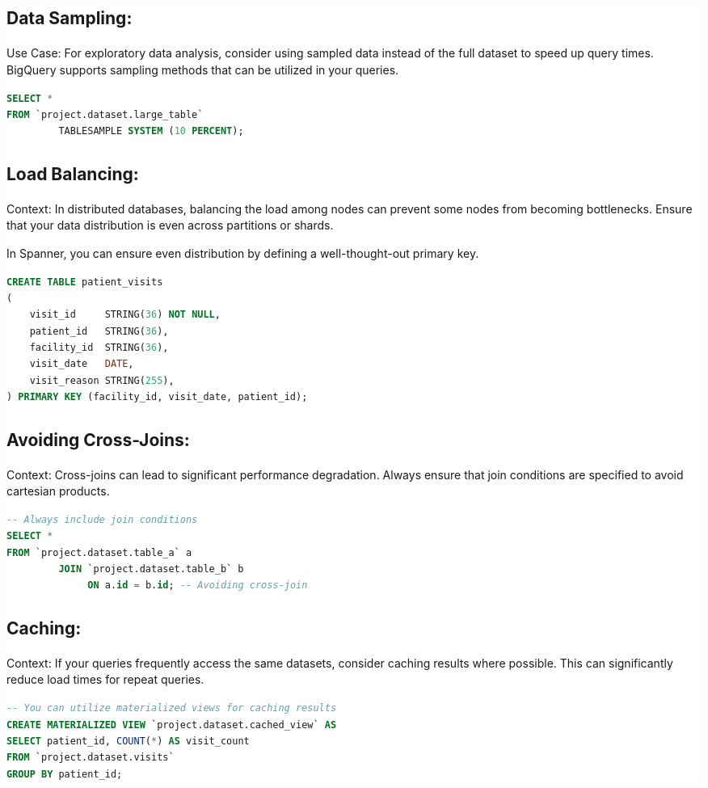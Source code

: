## Data Sampling:

Use Case: For exploratory data analysis, consider using sampled data instead of
the full dataset to speed up query times.
BigQuery supports sampling methods that can be utilized in your queries.

```sql
SELECT *
FROM `project.dataset.large_table`
         TABLESAMPLE SYSTEM (10 PERCENT);
```

## Load Balancing:

Context: In distributed databases, balancing the load among nodes can prevent
some nodes from becoming bottlenecks.
Ensure that your data distribution is even across partitions or shards.

In Spanner, you can ensure even distribution by defining a well-thought-out
primary key.

```sql
CREATE TABLE patient_visits
(
    visit_id     STRING(36) NOT NULL,
    patient_id   STRING(36),
    facility_id  STRING(36),
    visit_date   DATE,
    visit_reason STRING(255),
) PRIMARY KEY (facility_id, visit_date, patient_id);
```

## Avoiding Cross-Joins:

Context: Cross-joins can lead to significant performance degradation. Always
ensure that join conditions are specified to avoid cartesian products.

```sql
-- Always include join conditions
SELECT *
FROM `project.dataset.table_a` a
         JOIN `project.dataset.table_b` b
              ON a.id = b.id; -- Avoiding cross-join
```

## Caching:

Context: If your queries frequently access the same datasets, consider caching
results where possible.
This can significantly reduce load times for repeat queries.

```sql
-- You can utilize materialized views for caching results
CREATE MATERIALIZED VIEW `project.dataset.cached_view` AS
SELECT patient_id, COUNT(*) AS visit_count
FROM `project.dataset.visits`
GROUP BY patient_id;
```
